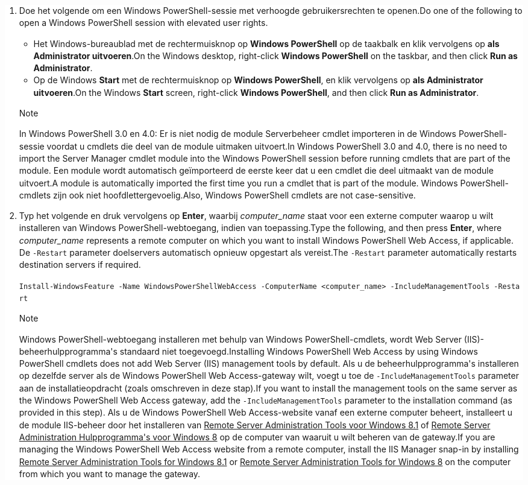 1. <span data-ttu-id="c7c13-161">Doe het volgende om een Windows PowerShell-sessie met verhoogde gebruikersrechten te openen.</span><span class="sxs-lookup"><span data-stu-id="c7c13-161">Do one of the following to open a Windows PowerShell session with elevated user rights.</span></span>

   - <span data-ttu-id="c7c13-162">Het Windows-bureaublad met de rechtermuisknop op **Windows PowerShell** op de taakbalk en klik vervolgens op **als Administrator uitvoeren**.</span><span class="sxs-lookup"><span data-stu-id="c7c13-162">On the Windows desktop, right-click **Windows PowerShell** on the taskbar, and then click **Run as Administrator**.</span></span>
   - <span data-ttu-id="c7c13-163">Op de Windows **Start** met de rechtermuisknop op **Windows PowerShell**, en klik vervolgens op **als Administrator uitvoeren**.</span><span class="sxs-lookup"><span data-stu-id="c7c13-163">On the Windows **Start** screen, right-click **Windows PowerShell**, and then click **Run as Administrator**.</span></span>

   > [!NOTE]
   > <span data-ttu-id="c7c13-164">In Windows PowerShell 3.0 en 4.0: Er is niet nodig de module Serverbeheer cmdlet importeren in de Windows PowerShell-sessie voordat u cmdlets die deel van de module uitmaken uitvoert.</span><span class="sxs-lookup"><span data-stu-id="c7c13-164">In Windows PowerShell 3.0 and 4.0, there is no need to import the Server Manager cmdlet module into the Windows PowerShell session before running cmdlets that are part of the module.</span></span> <span data-ttu-id="c7c13-165">Een module wordt automatisch geïmporteerd de eerste keer dat u een cmdlet die deel uitmaakt van de module uitvoert.</span><span class="sxs-lookup"><span data-stu-id="c7c13-165">A module is automatically imported the first time you run a cmdlet that is part of the module.</span></span>
   > <span data-ttu-id="c7c13-166">Windows PowerShell-cmdlets zijn ook niet hoofdlettergevoelig.</span><span class="sxs-lookup"><span data-stu-id="c7c13-166">Also, Windows PowerShell cmdlets are not case-sensitive.</span></span>

1. <span data-ttu-id="c7c13-167">Typ het volgende en druk vervolgens op **Enter**, waarbij *computer_name* staat voor een externe computer waarop u wilt installeren van Windows PowerShell-webtoegang, indien van toepassing.</span><span class="sxs-lookup"><span data-stu-id="c7c13-167">Type the following, and then press **Enter**, where *computer_name* represents a remote computer on which you want to install Windows PowerShell Web Access, if applicable.</span></span> <span data-ttu-id="c7c13-168">De `-Restart` parameter doelservers automatisch opnieuw opgestart als vereist.</span><span class="sxs-lookup"><span data-stu-id="c7c13-168">The `-Restart` parameter automatically restarts destination servers if required.</span></span>

   `Install-WindowsFeature -Name WindowsPowerShellWebAccess -ComputerName <computer_name> -IncludeManagementTools -Restart`

   > [!NOTE]
   > <span data-ttu-id="c7c13-169">Windows PowerShell-webtoegang installeren met behulp van Windows PowerShell-cmdlets, wordt Web Server (IIS)-beheerhulpprogramma's standaard niet toegevoegd.</span><span class="sxs-lookup"><span data-stu-id="c7c13-169">Installing Windows PowerShell Web Access by using Windows PowerShell cmdlets does not add Web Server (IIS) management tools by default.</span></span> <span data-ttu-id="c7c13-170">Als u de beheerhulpprogramma's installeren op dezelfde server als de Windows PowerShell Web Access-gateway wilt, voegt u toe de `-IncludeManagementTools` parameter aan de installatieopdracht (zoals omschreven in deze stap).</span><span class="sxs-lookup"><span data-stu-id="c7c13-170">If you want to install the management tools on the same server as the Windows PowerShell Web Access gateway, add the `-IncludeManagementTools` parameter to the installation command (as provided in this step).</span></span> <span data-ttu-id="c7c13-171">Als u de Windows PowerShell Web Access-website vanaf een externe computer beheert, installeert u de module IIS-beheer door het installeren van [Remote Server Administration Tools voor Windows 8.1](https://www.microsoft.com/en-us/download/details.aspx?id=39296) of [Remote Server Administration Hulpprogramma's voor Windows 8](https://www.microsoft.com/en-us/download/details.aspx?id=28972) op de computer van waaruit u wilt beheren van de gateway.</span><span class="sxs-lookup"><span data-stu-id="c7c13-171">If you are managing the Windows PowerShell Web Access website from a remote computer, install the IIS Manager snap-in by installing [Remote Server Administration Tools for Windows 8.1](https://www.microsoft.com/en-us/download/details.aspx?id=39296) or [Remote Server Administration Tools for Windows 8](https://www.microsoft.com/en-us/download/details.aspx?id=28972) on the computer from which you want to manage the gateway.</span></span>

